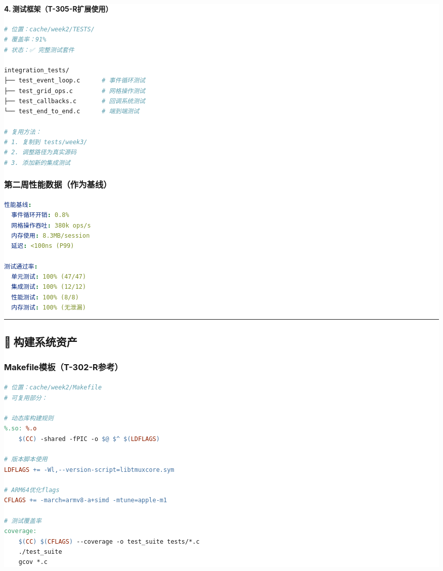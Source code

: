 ```zig
```

#### 4. 测试框架（T-305-R扩展使用）
```bash
# 位置：cache/week2/TESTS/
# 覆盖率：91%
# 状态：✅ 完整测试套件

integration_tests/
├── test_event_loop.c      # 事件循环测试
├── test_grid_ops.c        # 网格操作测试
├── test_callbacks.c       # 回调系统测试
└── test_end_to_end.c      # 端到端测试

# 复用方法：
# 1. 复制到 tests/week3/
# 2. 调整路径为真实源码
# 3. 添加新的集成测试
```

### 第二周性能数据（作为基线）
```yaml
性能基线:
  事件循环开销: 0.8%
  网格操作吞吐: 380k ops/s
  内存使用: 8.3MB/session
  延迟: <100ns (P99)
  
测试通过率:
  单元测试: 100% (47/47)
  集成测试: 100% (12/12)
  性能测试: 100% (8/8)
  内存测试: 100% (无泄漏)
```

---

## 🔧 构建系统资产

### Makefile模板（T-302-R参考）
```makefile
# 位置：cache/week2/Makefile
# 可复用部分：

# 动态库构建规则
%.so: %.o
    $(CC) -shared -fPIC -o $@ $^ $(LDFLAGS)

# 版本脚本使用
LDFLAGS += -Wl,--version-script=libtmuxcore.sym

# ARM64优化flags
CFLAGS += -march=armv8-a+simd -mtune=apple-m1

# 测试覆盖率
coverage:
    $(CC) $(CFLAGS) --coverage -o test_suite tests/*.c
    ./test_suite
    gcov *.c
```
